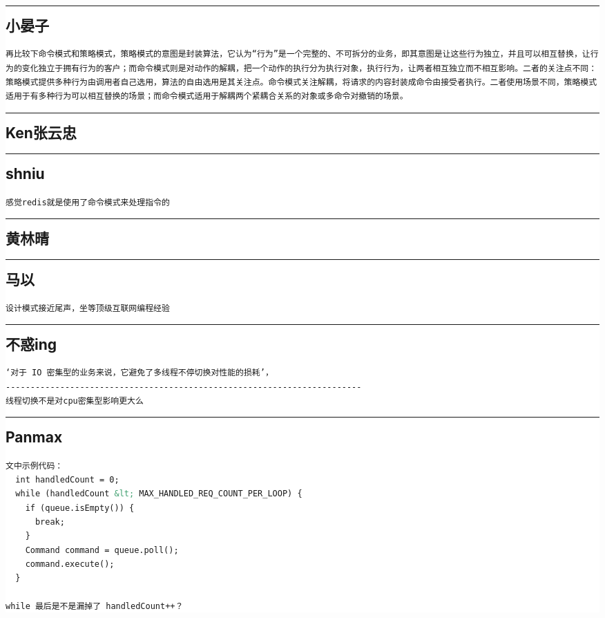  ----- 
<a style='font-size:1.5em;font-weight:bold'>小晏子</a> 


 ```md 
再比较下命令模式和策略模式，策略模式的意图是封装算法，它认为“行为”是一个完整的、不可拆分的业务，即其意图是让这些行为独立，并且可以相互替换，让行为的变化独立于拥有行为的客户；而命令模式则是对动作的解耦，把一个动作的执行分为执行对象，执行行为，让两者相互独立而不相互影响。二者的关注点不同：策略模式提供多种行为由调用者自己选用，算法的自由选用是其关注点。命令模式关注解耦，将请求的内容封装成命令由接受者执行。二者使用场景不同，策略模式适用于有多种行为可以相互替换的场景；而命令模式适用于解耦两个紧耦合关系的对象或多命令对撤销的场景。
```

 ----- 
<a style='font-size:1.5em;font-weight:bold'>Ken张云忠</a> 



 ----- 
<a style='font-size:1.5em;font-weight:bold'>shniu</a> 


 ```md 
感觉redis就是使用了命令模式来处理指令的
```

 ----- 
<a style='font-size:1.5em;font-weight:bold'>黄林晴</a> 



 ----- 
<a style='font-size:1.5em;font-weight:bold'>马以</a> 


 ```md 
设计模式接近尾声，坐等顶级互联网编程经验
```

 ----- 
<a style='font-size:1.5em;font-weight:bold'>不惑ing</a> 


 ```md 
‘对于 IO 密集型的业务来说，它避免了多线程不停切换对性能的损耗’，
------------------------------------------------------------------------
线程切换不是对cpu密集型影响更大么

```

 ----- 
<a style='font-size:1.5em;font-weight:bold'>Panmax</a> 


 ```md 
文中示例代码：
  int handledCount = 0;
  while (handledCount &lt; MAX_HANDLED_REQ_COUNT_PER_LOOP) {
    if (queue.isEmpty()) {
      break;
    }
    Command command = queue.poll();
    command.execute();
  }

while 最后是不是漏掉了 handledCount++？
```
